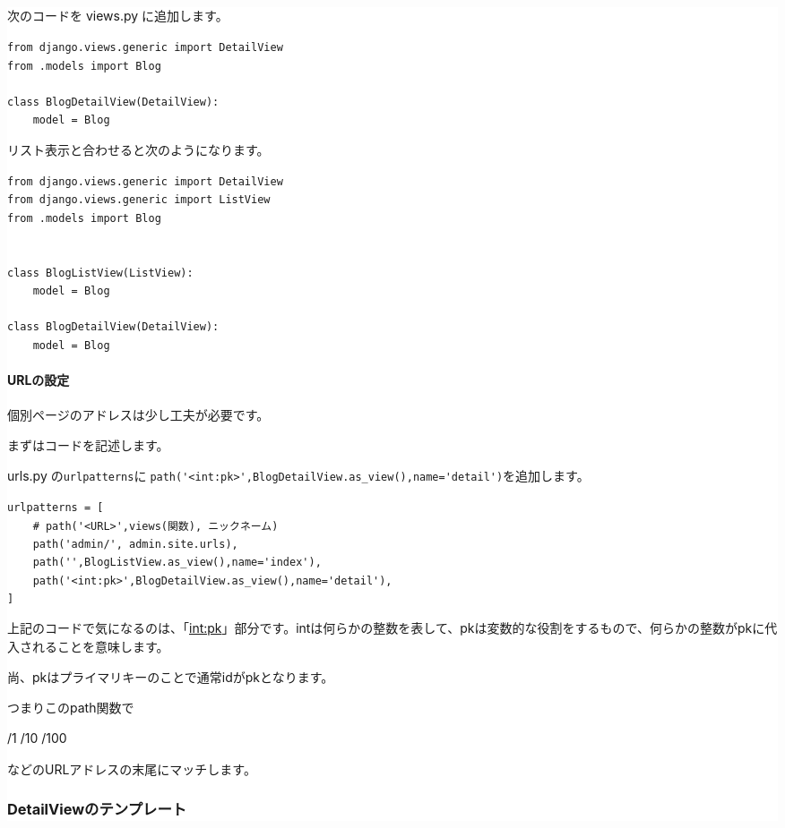 

次のコードを views.py に追加します。

```
from django.views.generic import DetailView
from .models import Blog

class BlogDetailView(DetailView):
    model = Blog
```



リスト表示と合わせると次のようになります。

```
from django.views.generic import DetailView
from django.views.generic import ListView
from .models import Blog
 
 
class BlogListView(ListView):
    model = Blog

class BlogDetailView(DetailView):
    model = Blog
```



#### URLの設定

個別ページのアドレスは少し工夫が必要です。

まずはコードを記述します。

urls.py の`urlpatterns`に `path('<int:pk>',BlogDetailView.as_view(),name='detail')`を追加します。

```
urlpatterns = [
	# path('<URL>',views(関数), ニックネーム)
    path('admin/', admin.site.urls),
    path('',BlogListView.as_view(),name='index'),
    path('<int:pk>',BlogDetailView.as_view(),name='detail'),
]
```

上記のコードで気になるのは、「<int:pk>」部分です。intは何らかの整数を表して、pkは変数的な役割をするもので、何らかの整数がpkに代入されることを意味します。

尚、pkはプライマリキーのことで通常idがpkとなります。

つまりこのpath関数で 

/1
/10
/100

などのURLアドレスの末尾にマッチします。

### DetailViewのテンプレート
